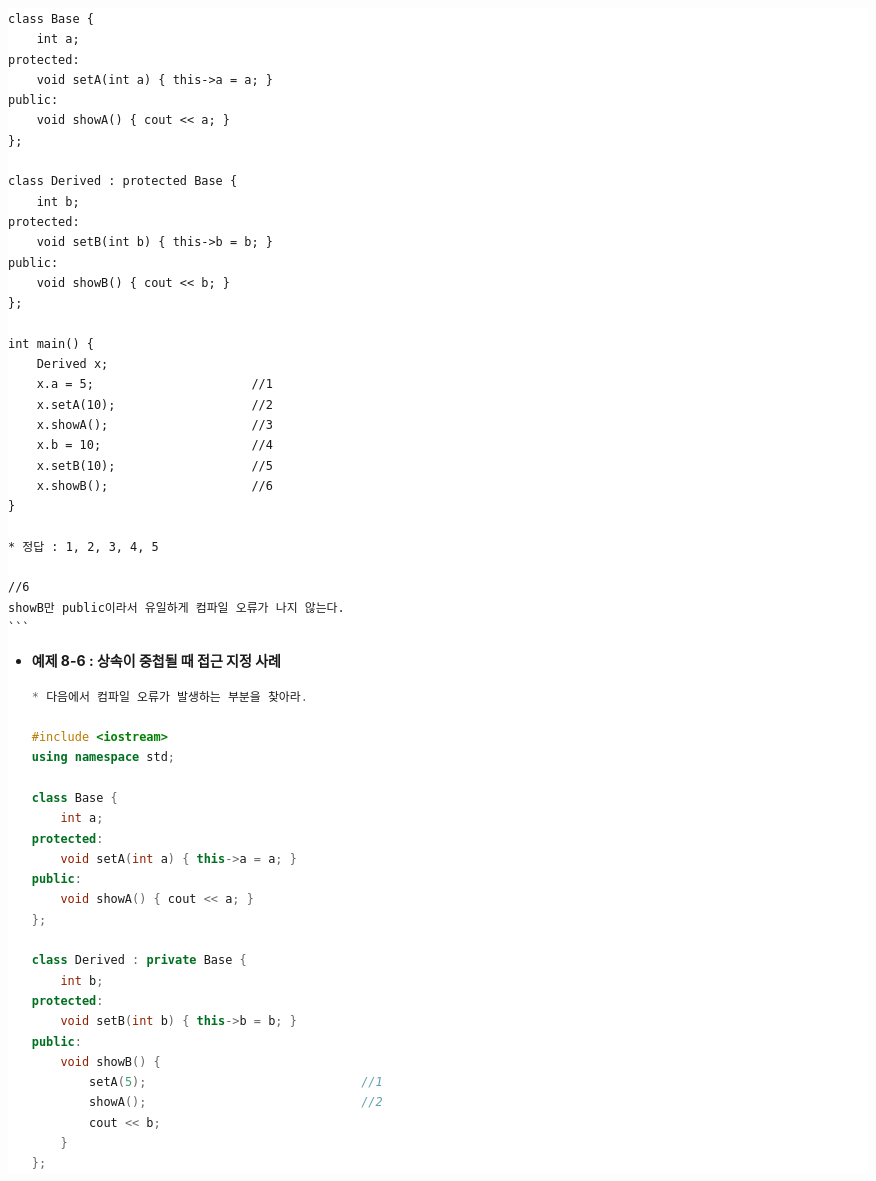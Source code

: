     class Base { 
    	int a;
    protected:
    	void setA(int a) { this->a = a; }
    public:
    	void showA() { cout << a; } 
    };
    
    class Derived : protected Base { 
    	int b;
    protected:
    	void setB(int b) { this->b = b; }
    public:
    	void showB() { cout << b; } 
    };
    
    int main() {
    	Derived x;
    	x.a = 5;                      //1 
    	x.setA(10);                   //2 
    	x.showA();                    //3 
    	x.b = 10;                     //4 
    	x.setB(10);                   //5 
    	x.showB();                    //6
    }
    
    * 정답 : 1, 2, 3, 4, 5
    
    //6
    showB만 public이라서 유일하게 컴파일 오류가 나지 않는다.
    ```
    

- **예제 8-6 : 상속이 중첩될 때 접근 지정 사례**
    
    ```cpp
    * 다음에서 컴파일 오류가 발생하는 부분을 찾아라.
    
    #include <iostream> 
    using namespace std;
    
    class Base { 
    	int a;
    protected:
    	void setA(int a) { this->a = a; }
    public:
    	void showA() { cout << a; } 
    };
    
    class Derived : private Base { 
    	int b;
    protected:
    	void setB(int b) { this->b = b; }
    public:
    	void showB() {
    		setA(5);                              //1
    		showA();                              //2
    		cout << b;
    	} 
    };
    
